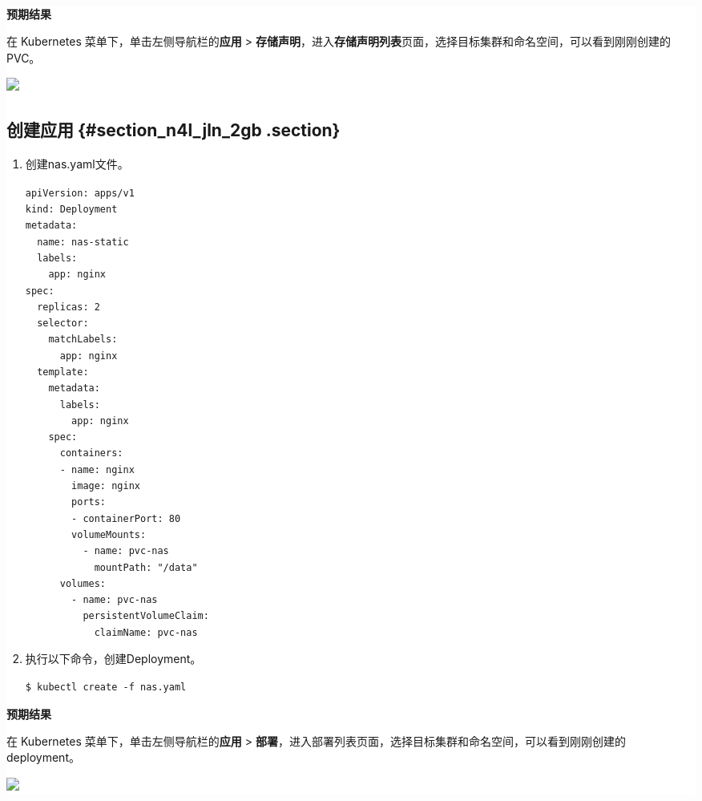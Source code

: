 
**预期结果**

在 Kubernetes 菜单下，单击左侧导航栏的**应用** \> **存储声明**，进入**存储声明列表**页面，选择目标集群和命名空间，可以看到刚刚创建的PVC。

![](http://static-aliyun-doc.oss-cn-hangzhou.aliyuncs.com/assets/img/81297/154694013034785_zh-CN.png)

## 创建应用 {#section_n4l_jln_2gb .section}

1.  创建nas.yaml文件。

    ```
    apiVersion: apps/v1
    kind: Deployment
    metadata:
      name: nas-static
      labels:
        app: nginx
    spec:
      replicas: 2
      selector:
        matchLabels:
          app: nginx
      template:
        metadata:
          labels:
            app: nginx
        spec:
          containers:
          - name: nginx
            image: nginx
            ports:
            - containerPort: 80
            volumeMounts:
              - name: pvc-nas
                mountPath: "/data"
          volumes:
            - name: pvc-nas
              persistentVolumeClaim:
                claimName: pvc-nas
    ```

2.  执行以下命令，创建Deployment。

    ```
    $ kubectl create -f nas.yaml
    ```


**预期结果**

在 Kubernetes 菜单下，单击左侧导航栏的**应用** \> **部署**，进入部署列表页面，选择目标集群和命名空间，可以看到刚刚创建的deployment。

![](http://static-aliyun-doc.oss-cn-hangzhou.aliyuncs.com/assets/img/81297/154694013034786_zh-CN.png)

